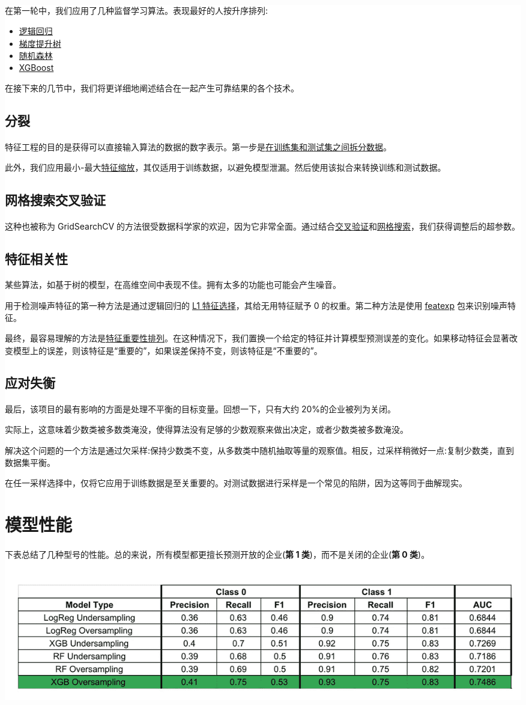 在第一轮中，我们应用了几种监督学习算法。表现最好的人按升序排列:

*   [逻辑回归](https://en.wikipedia.org/wiki/Logistic_regression)
*   [梯度提升树](https://en.wikipedia.org/wiki/Gradient_boosting#Gradient_tree_boosting)
*   [随机森林](https://en.wikipedia.org/wiki/Random_forest)
*   [XGBoost](https://en.wikipedia.org/wiki/XGBoost)

在接下来的几节中，我们将更详细地阐述结合在一起产生可靠结果的各个技术。

## 分裂

特征工程的目的是获得可以直接输入算法的数据的数字表示。第一步是[在训练集和测试集之间拆分数据](https://en.wikipedia.org/wiki/Training,_validation,_and_test_sets)。

此外，我们应用最小-最大[特征缩放](https://en.wikipedia.org/wiki/Feature_scaling#Rescaling_(min-max_normalization))，其仅适用于训练数据，以避免模型泄漏。然后使用该拟合来转换训练和测试数据。

## 网格搜索交叉验证

这种也被称为 GridSearchCV 的方法很受数据科学家的欢迎，因为它非常全面。通过结合[交叉验证](https://en.wikipedia.org/wiki/Cross-validation_(statistics))和[网格搜索](https://en.wikipedia.org/wiki/Hyperparameter_optimization#Grid_search)，我们获得调整后的超参数。

## 特征相关性

某些算法，如基于树的模型，在高维空间中表现不佳。拥有太多的功能也可能会产生噪音。

用于检测噪声特征的第一种方法是通过逻辑回归的 [L1 特征选择](https://scikit-learn.org/stable/modules/feature_selection.html#l1-based-feature-selection)，其给无用特征赋予 0 的权重。第二种方法是使用 [featexp](https://github.com/abhayspawar/featexp) 包来识别噪声特征。

最终，最容易理解的方法是[特征重要性排列](https://christophm.github.io/interpretable-ml-book/feature-importance.html#feature-importance-data)。在这种情况下，我们置换一个给定的特征并计算模型预测误差的变化。如果移动特征会显著改变模型上的误差，则该特征是“重要的”，如果误差保持不变，则该特征是“不重要的”。

## 应对失衡

最后，该项目的最有影响的方面是处理不平衡的目标变量。回想一下，只有大约 20%的企业被列为关闭。

实际上，这意味着少数类被多数类淹没，使得算法没有足够的少数观察来做出决定，或者少数类被多数淹没。

解决这个问题的一个方法是通过欠采样:保持少数类不变，从多数类中随机抽取等量的观察值。相反，过采样稍微好一点:复制少数类，直到数据集平衡。

在任一采样选择中，仅将它应用于训练数据是至关重要的。对测试数据进行采样是一个常见的陷阱，因为这等同于曲解现实。

# 模型性能

下表总结了几种型号的性能。总的来说，所有模型都更擅长预测开放的企业(**第 1 类**)，而不是关闭的企业(**第 0 类**)。

![](img/5da9a9fef10a55f6a52511c8bd63a282.png)
